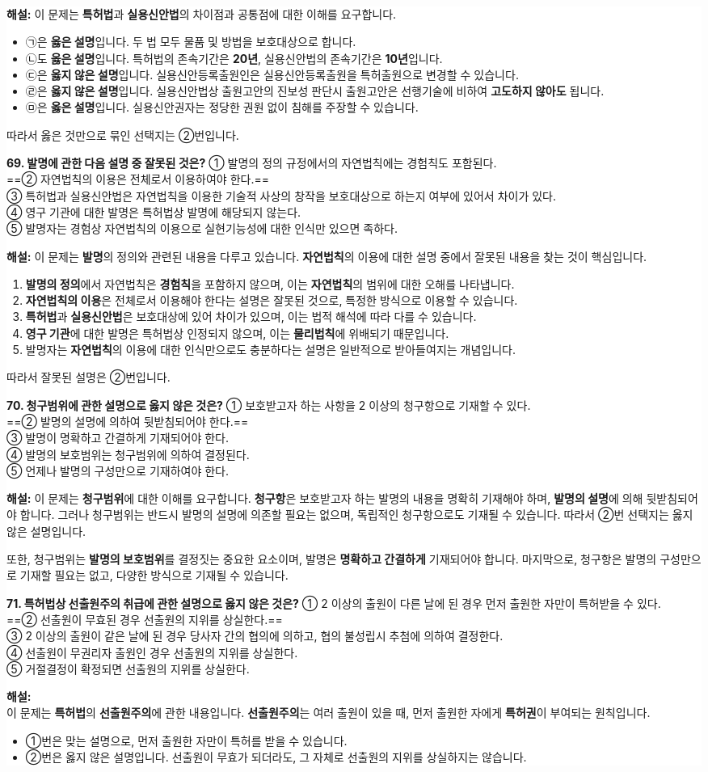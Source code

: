 **해설:**
이 문제는 **특허법**과 **실용신안법**의 차이점과 공통점에 대한 이해를 요구합니다.  
- ㉠은 **옳은 설명**입니다. 두 법 모두 물품 및 방법을 보호대상으로 합니다.  
- ㉡도 **옳은 설명**입니다. 특허법의 존속기간은 **20년**, 실용신안법의 존속기간은 **10년**입니다.  
- ㉢은 **옳지 않은 설명**입니다. 실용신안등록출원인은 실용신안등록출원을 특허출원으로 변경할 수 있습니다.  
- ㉣은 **옳지 않은 설명**입니다. 실용신안법상 출원고안의 진보성 판단시 출원고안은 선행기술에 비하여 **고도하지 않아도** 됩니다.  
- ㉤은 **옳은 설명**입니다. 실용신안권자는 정당한 권원 없이 침해를 주장할 수 있습니다.  

따라서 옳은 것만으로 묶인 선택지는 ②번입니다.

**69. 발명에 관한 다음 설명 중 잘못된 것은?**
① 발명의 정의 규정에서의 자연법칙에는 경험칙도 포함된다.  
==② 자연법칙의 이용은 전체로서 이용하여야 한다.==  
③ 특허법과 실용신안법은 자연법칙을 이용한 기술적 사상의 창작을 보호대상으로 하는지 여부에 있어서 차이가 있다.  
④ 영구 기관에 대한 발명은 특허법상 발명에 해당되지 않는다.  
⑤ 발명자는 경험상 자연법칙의 이용으로 실현기능성에 대한 인식만 있으면 족하다.  

**해설:**
이 문제는 **발명**의 정의와 관련된 내용을 다루고 있습니다. **자연법칙**의 이용에 대한 설명 중에서 잘못된 내용을 찾는 것이 핵심입니다. 

1. **발명의 정의**에서 자연법칙은 **경험칙**을 포함하지 않으며, 이는 **자연법칙**의 범위에 대한 오해를 나타냅니다.
2. **자연법칙의 이용**은 전체로서 이용해야 한다는 설명은 잘못된 것으로, 특정한 방식으로 이용할 수 있습니다.
3. **특허법**과 **실용신안법**은 보호대상에 있어 차이가 있으며, 이는 법적 해석에 따라 다를 수 있습니다.
4. **영구 기관**에 대한 발명은 특허법상 인정되지 않으며, 이는 **물리법칙**에 위배되기 때문입니다.
5. 발명자는 **자연법칙**의 이용에 대한 인식만으로도 충분하다는 설명은 일반적으로 받아들여지는 개념입니다.

따라서 잘못된 설명은 ②번입니다.

**70. 청구범위에 관한 설명으로 옳지 않은 것은?**
① 보호받고자 하는 사항을 2 이상의 청구항으로 기재할 수 있다.  
==② 발명의 설명에 의하여 뒷받침되어야 한다.==  
③ 발명이 명확하고 간결하게 기재되어야 한다.  
④ 발명의 보호범위는 청구범위에 의하여 결정된다.  
⑤ 언제나 발명의 구성만으로 기재하여야 한다.  

**해설:**
이 문제는 **청구범위**에 대한 이해를 요구합니다. **청구항**은 보호받고자 하는 발명의 내용을 명확히 기재해야 하며, **발명의 설명**에 의해 뒷받침되어야 합니다. 그러나 청구범위는 반드시 발명의 설명에 의존할 필요는 없으며, 독립적인 청구항으로도 기재될 수 있습니다. 따라서 ②번 선택지는 옳지 않은 설명입니다. 

또한, 청구범위는 **발명의 보호범위**를 결정짓는 중요한 요소이며, 발명은 **명확하고 간결하게** 기재되어야 합니다. 마지막으로, 청구항은 발명의 구성만으로 기재할 필요는 없고, 다양한 방식으로 기재될 수 있습니다.

**71. 특허법상 선출원주의 취급에 관한 설명으로 옳지 않은 것은?**
① 2 이상의 출원이 다른 날에 된 경우 먼저 출원한 자만이 특허받을 수 있다.  
==② 선출원이 무효된 경우 선출원의 지위를 상실한다.==  
③ 2 이상의 출원이 같은 날에 된 경우 당사자 간의 협의에 의하고, 협의 불성립시 추첨에 의하여 결정한다.  
④ 선출원이 무권리자 출원인 경우 선출원의 지위를 상실한다.  
⑤ 거절결정이 확정되면 선출원의 지위를 상실한다.  

**해설:**  
이 문제는 **특허법**의 **선출원주의**에 관한 내용입니다. **선출원주의**는 여러 출원이 있을 때, 먼저 출원한 자에게 **특허권**이 부여되는 원칙입니다.  
- ①번은 맞는 설명으로, 먼저 출원한 자만이 특허를 받을 수 있습니다.  
- ②번은 옳지 않은 설명입니다. 선출원이 무효가 되더라도, 그 자체로 선출원의 지위를 상실하지는 않습니다.  
